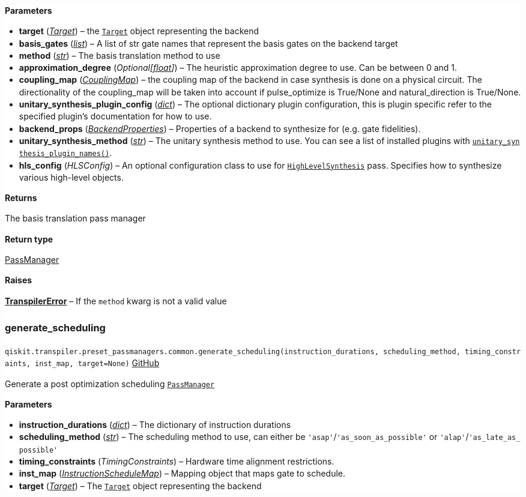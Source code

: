 **Parameters**

*   **target** ([*Target*](qiskit.transpiler.Target "qiskit.transpiler.Target")) – the [`Target`](qiskit.transpiler.Target "qiskit.transpiler.Target") object representing the backend
*   **basis\_gates** ([*list*](https://docs.python.org/3/library/stdtypes.html#list "(in Python v3.12)")) – A list of str gate names that represent the basis gates on the backend target
*   **method** ([*str*](https://docs.python.org/3/library/stdtypes.html#str "(in Python v3.12)")) – The basis translation method to use
*   **approximation\_degree** (*Optional\[*[*float*](https://docs.python.org/3/library/functions.html#float "(in Python v3.12)")*]*) – The heuristic approximation degree to use. Can be between 0 and 1.
*   **coupling\_map** ([*CouplingMap*](qiskit.transpiler.CouplingMap "qiskit.transpiler.CouplingMap")) – the coupling map of the backend in case synthesis is done on a physical circuit. The directionality of the coupling\_map will be taken into account if pulse\_optimize is True/None and natural\_direction is True/None.
*   **unitary\_synthesis\_plugin\_config** ([*dict*](https://docs.python.org/3/library/stdtypes.html#dict "(in Python v3.12)")) – The optional dictionary plugin configuration, this is plugin specific refer to the specified plugin’s documentation for how to use.
*   **backend\_props** ([*BackendProperties*](qiskit.providers.models.BackendProperties "qiskit.providers.models.BackendProperties")) – Properties of a backend to synthesize for (e.g. gate fidelities).
*   **unitary\_synthesis\_method** ([*str*](https://docs.python.org/3/library/stdtypes.html#str "(in Python v3.12)")) – The unitary synthesis method to use. You can see a list of installed plugins with [`unitary_synthesis_plugin_names()`](qiskit.transpiler.passes.synthesis.plugin.unitary_synthesis_plugin_names "qiskit.transpiler.passes.synthesis.plugin.unitary_synthesis_plugin_names").
*   **hls\_config** (*HLSConfig*) – An optional configuration class to use for [`HighLevelSynthesis`](qiskit.transpiler.passes.HighLevelSynthesis "qiskit.transpiler.passes.HighLevelSynthesis") pass. Specifies how to synthesize various high-level objects.

**Returns**

The basis translation pass manager

**Return type**

[PassManager](qiskit.transpiler.PassManager "qiskit.transpiler.PassManager")

**Raises**

[**TranspilerError**](transpiler#qiskit.transpiler.TranspilerError "qiskit.transpiler.TranspilerError") – If the `method` kwarg is not a valid value

### generate\_scheduling

<span id="qiskit.transpiler.preset_passmanagers.common.generate_scheduling" />

`qiskit.transpiler.preset_passmanagers.common.generate_scheduling(instruction_durations, scheduling_method, timing_constraints, inst_map, target=None)` [GitHub](https://github.com/qiskit/qiskit/tree/stable/0.45/qiskit/transpiler/preset_passmanagers/common.py "view source code")

Generate a post optimization scheduling [`PassManager`](qiskit.transpiler.PassManager "qiskit.transpiler.PassManager")

**Parameters**

*   **instruction\_durations** ([*dict*](https://docs.python.org/3/library/stdtypes.html#dict "(in Python v3.12)")) – The dictionary of instruction durations
*   **scheduling\_method** ([*str*](https://docs.python.org/3/library/stdtypes.html#str "(in Python v3.12)")) – The scheduling method to use, can either be `'asap'`/`'as_soon_as_possible'` or `'alap'`/`'as_late_as_possible'`
*   **timing\_constraints** (*TimingConstraints*) – Hardware time alignment restrictions.
*   **inst\_map** ([*InstructionScheduleMap*](qiskit.pulse.InstructionScheduleMap "qiskit.pulse.InstructionScheduleMap")) – Mapping object that maps gate to schedule.
*   **target** ([*Target*](qiskit.transpiler.Target "qiskit.transpiler.Target")) – The [`Target`](qiskit.transpiler.Target "qiskit.transpiler.Target") object representing the backend
